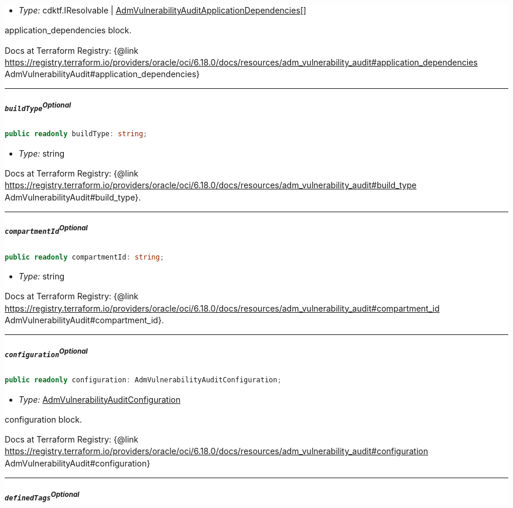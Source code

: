 - *Type:* cdktf.IResolvable | <a href="#rhizo-co-terraform-provider-oci.admVulnerabilityAudit.AdmVulnerabilityAuditApplicationDependencies">AdmVulnerabilityAuditApplicationDependencies</a>[]

application_dependencies block.

Docs at Terraform Registry: {@link https://registry.terraform.io/providers/oracle/oci/6.18.0/docs/resources/adm_vulnerability_audit#application_dependencies AdmVulnerabilityAudit#application_dependencies}

---

##### `buildType`<sup>Optional</sup> <a name="buildType" id="rhizo-co-terraform-provider-oci.admVulnerabilityAudit.AdmVulnerabilityAuditConfig.property.buildType"></a>

```typescript
public readonly buildType: string;
```

- *Type:* string

Docs at Terraform Registry: {@link https://registry.terraform.io/providers/oracle/oci/6.18.0/docs/resources/adm_vulnerability_audit#build_type AdmVulnerabilityAudit#build_type}.

---

##### `compartmentId`<sup>Optional</sup> <a name="compartmentId" id="rhizo-co-terraform-provider-oci.admVulnerabilityAudit.AdmVulnerabilityAuditConfig.property.compartmentId"></a>

```typescript
public readonly compartmentId: string;
```

- *Type:* string

Docs at Terraform Registry: {@link https://registry.terraform.io/providers/oracle/oci/6.18.0/docs/resources/adm_vulnerability_audit#compartment_id AdmVulnerabilityAudit#compartment_id}.

---

##### `configuration`<sup>Optional</sup> <a name="configuration" id="rhizo-co-terraform-provider-oci.admVulnerabilityAudit.AdmVulnerabilityAuditConfig.property.configuration"></a>

```typescript
public readonly configuration: AdmVulnerabilityAuditConfiguration;
```

- *Type:* <a href="#rhizo-co-terraform-provider-oci.admVulnerabilityAudit.AdmVulnerabilityAuditConfiguration">AdmVulnerabilityAuditConfiguration</a>

configuration block.

Docs at Terraform Registry: {@link https://registry.terraform.io/providers/oracle/oci/6.18.0/docs/resources/adm_vulnerability_audit#configuration AdmVulnerabilityAudit#configuration}

---

##### `definedTags`<sup>Optional</sup> <a name="definedTags" id="rhizo-co-terraform-provider-oci.admVulnerabilityAudit.AdmVulnerabilityAuditConfig.property.definedTags"></a>
